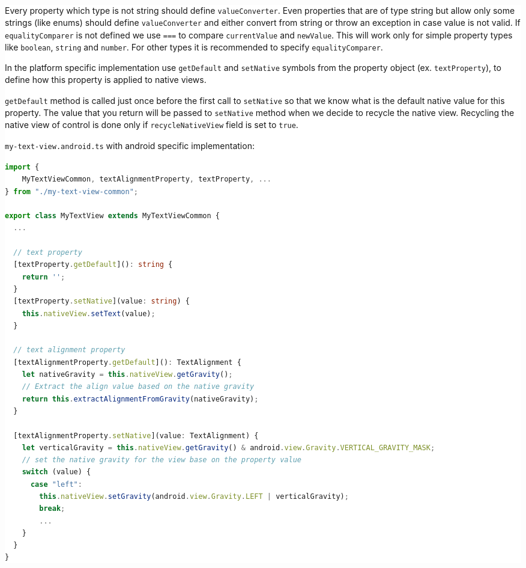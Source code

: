 ``` ts
```
Every property which type is not string should define `valueConverter`. Even properties that are of type string but allow only some strings (like enums) should define `valueConverter` and either convert from string or throw an exception in case value is not valid.
If `equalityComparer` is not defined we use `===` to compare `currentValue` and `newValue`. This will work only for simple property types like `boolean`, `string` and `number`. For other types it is recommended to specify `equalityComparer`.

In the platform specific implementation use `getDefault` and `setNative` symbols from the property object (ex. `textProperty`), to define how this property is applied to native views.

`getDefault` method is called just once before the first call to `setNative` so that we know what is the default native value for this property. The value that you return will be passed to `setNative` method when we decide to recycle the native view. 
Recycling the native view of control is done only if `recycleNativeView` field is set to `true`.

`my-text-view.android.ts` with android specific implementation:

``` ts
import {
    MyTextViewCommon, textAlignmentProperty, textProperty, ...
} from "./my-text-view-common";

export class MyTextView extends MyTextViewCommon {
  ...

  // text property
  [textProperty.getDefault](): string {
    return '';
  }
  [textProperty.setNative](value: string) {
    this.nativeView.setText(value);
  }

  // text alignment property
  [textAlignmentProperty.getDefault](): TextAlignment {
    let nativeGravity = this.nativeView.getGravity();
    // Extract the align value based on the native gravity
    return this.extractAlignmentFromGravity(nativeGravity); 
  }

  [textAlignmentProperty.setNative](value: TextAlignment) {
    let verticalGravity = this.nativeView.getGravity() & android.view.Gravity.VERTICAL_GRAVITY_MASK;
    // set the native gravity for the view base on the property value
    switch (value) {
      case "left":
        this.nativeView.setGravity(android.view.Gravity.LEFT | verticalGravity);
        break;
        ...
    }
  }
}
``` 

